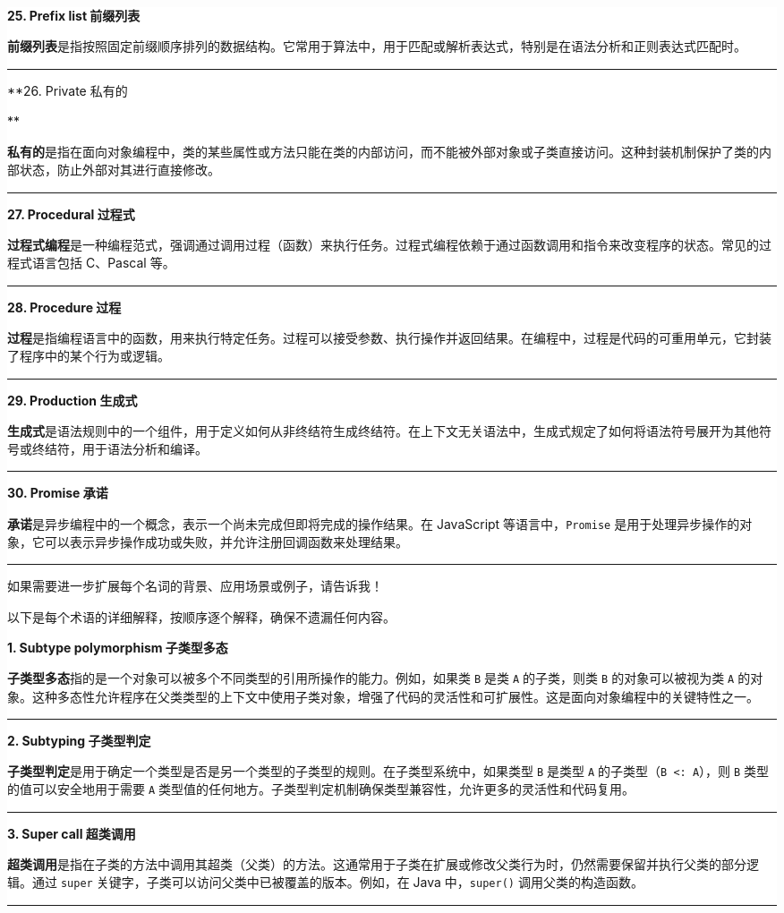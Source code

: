 
 **25. Prefix list 前缀列表**

**前缀列表**是指按照固定前缀顺序排列的数据结构。它常用于算法中，用于匹配或解析表达式，特别是在语法分析和正则表达式匹配时。

---

 **26. Private 私有的

**

**私有的**是指在面向对象编程中，类的某些属性或方法只能在类的内部访问，而不能被外部对象或子类直接访问。这种封装机制保护了类的内部状态，防止外部对其进行直接修改。

---

 **27. Procedural 过程式**

**过程式编程**是一种编程范式，强调通过调用过程（函数）来执行任务。过程式编程依赖于通过函数调用和指令来改变程序的状态。常见的过程式语言包括 C、Pascal 等。

---

 **28. Procedure 过程**

**过程**是指编程语言中的函数，用来执行特定任务。过程可以接受参数、执行操作并返回结果。在编程中，过程是代码的可重用单元，它封装了程序中的某个行为或逻辑。

---

 **29. Production 生成式**

**生成式**是语法规则中的一个组件，用于定义如何从非终结符生成终结符。在上下文无关语法中，生成式规定了如何将语法符号展开为其他符号或终结符，用于语法分析和编译。

---

 **30. Promise 承诺**

**承诺**是异步编程中的一个概念，表示一个尚未完成但即将完成的操作结果。在 JavaScript 等语言中，`Promise` 是用于处理异步操作的对象，它可以表示异步操作成功或失败，并允许注册回调函数来处理结果。

---

如果需要进一步扩展每个名词的背景、应用场景或例子，请告诉我！



以下是每个术语的详细解释，按顺序逐个解释，确保不遗漏任何内容。

 **1. Subtype polymorphism 子类型多态**

**子类型多态**指的是一个对象可以被多个不同类型的引用所操作的能力。例如，如果类 `B` 是类 `A` 的子类，则类 `B` 的对象可以被视为类 `A` 的对象。这种多态性允许程序在父类类型的上下文中使用子类对象，增强了代码的灵活性和可扩展性。这是面向对象编程中的关键特性之一。

---

 **2. Subtyping 子类型判定**

**子类型判定**是用于确定一个类型是否是另一个类型的子类型的规则。在子类型系统中，如果类型 `B` 是类型 `A` 的子类型（`B <: A`），则 `B` 类型的值可以安全地用于需要 `A` 类型值的任何地方。子类型判定机制确保类型兼容性，允许更多的灵活性和代码复用。

---

 **3. Super call 超类调用**

**超类调用**是指在子类的方法中调用其超类（父类）的方法。这通常用于子类在扩展或修改父类行为时，仍然需要保留并执行父类的部分逻辑。通过 `super` 关键字，子类可以访问父类中已被覆盖的版本。例如，在 Java 中，`super()` 调用父类的构造函数。

---